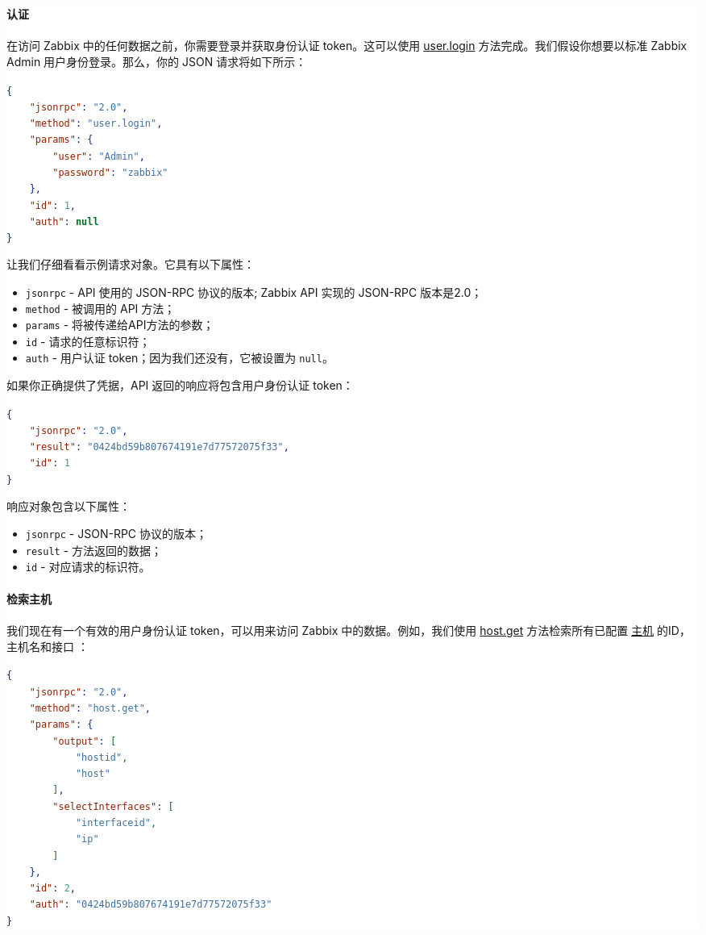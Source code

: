 #### 认证

在访问 Zabbix 中的任何数据之前，你需要登录并获取身份认证 token。这可以使用 [user.login](https://www.zabbix.com/documentation/6.0/zh/manual/api/reference/user/login) 方法完成。我们假设你想要以标准 Zabbix Admin 用户身份登录。那么，你的 JSON 请求将如下所示：

```json
{
    "jsonrpc": "2.0",
    "method": "user.login",
    "params": {
        "user": "Admin",
        "password": "zabbix"
    },
    "id": 1,
    "auth": null
}
```

让我们仔细看看示例请求对象。它具有以下属性：

- `jsonrpc` - API 使用的 JSON-RPC 协议的版本; Zabbix API 实现的 JSON-RPC 版本是2.0；
- `method` - 被调用的 API 方法；
- `params` - 将被传递给API方法的参数；
- `id` - 请求的任意标识符；
- `auth` - 用户认证 token；因为我们还没有，它被设置为 `null`。

如果你正确提供了凭据，API 返回的响应将包含用户身份认证 token：

```json
{
    "jsonrpc": "2.0",
    "result": "0424bd59b807674191e7d77572075f33",
    "id": 1
}
```

响应对象包含以下属性：

- `jsonrpc` - JSON-RPC 协议的版本；
- `result` - 方法返回的数据；
- `id` - 对应请求的标识符。

#### 检索主机

我们现在有一个有效的用户身份认证 token，可以用来访问 Zabbix 中的数据。例如，我们使用 [host.get](https://www.zabbix.com/documentation/6.0/zh/manual/api/reference/host/get) 方法检索所有已配置 [主机](https://www.zabbix.com/documentation/6.0/zh/manual/api/reference/host/object) 的ID，主机名和接口 ：

```json
{
    "jsonrpc": "2.0",
    "method": "host.get",
    "params": {
        "output": [
            "hostid",
            "host"
        ],
        "selectInterfaces": [
            "interfaceid",
            "ip"
        ]
    },
    "id": 2,
    "auth": "0424bd59b807674191e7d77572075f33"
}
```
